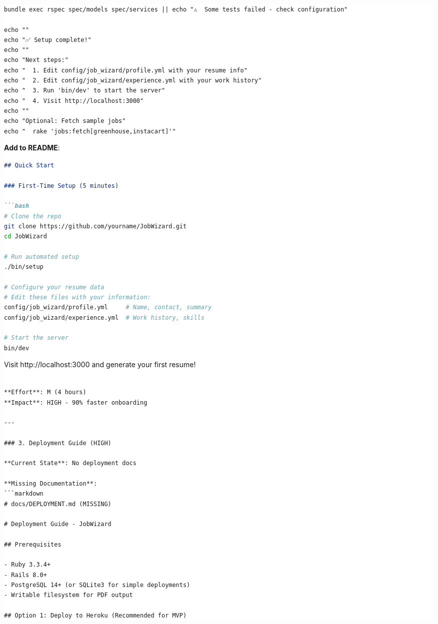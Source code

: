 ```
bundle exec rspec spec/models spec/services || echo "⚠️  Some tests failed - check configuration"

echo ""
echo "✅ Setup complete!"
echo ""
echo "Next steps:"
echo "  1. Edit config/job_wizard/profile.yml with your resume info"
echo "  2. Edit config/job_wizard/experience.yml with your work history"
echo "  3. Run 'bin/dev' to start the server"
echo "  4. Visit http://localhost:3000"
echo ""
echo "Optional: Fetch sample jobs"
echo "  rake 'jobs:fetch[greenhouse,instacart]'"
```

**Add to README**:
```markdown
## Quick Start

### First-Time Setup (5 minutes)

```bash
# Clone the repo
git clone https://github.com/yourname/JobWizard.git
cd JobWizard

# Run automated setup
./bin/setup

# Configure your resume data
# Edit these files with your information:
config/job_wizard/profile.yml     # Name, contact, summary
config/job_wizard/experience.yml  # Work history, skills

# Start the server
bin/dev
```

Visit http://localhost:3000 and generate your first resume!
```

**Effort**: M (4 hours)  
**Impact**: HIGH - 90% faster onboarding

---

### 3. Deployment Guide (HIGH)

**Current State**: No deployment docs

**Missing Documentation**:
```markdown
# docs/DEPLOYMENT.md (MISSING)

# Deployment Guide - JobWizard

## Prerequisites

- Ruby 3.3.4+
- Rails 8.0+
- PostgreSQL 14+ (or SQLite3 for simple deployments)
- Writable filesystem for PDF output

## Option 1: Deploy to Heroku (Recommended for MVP)

```